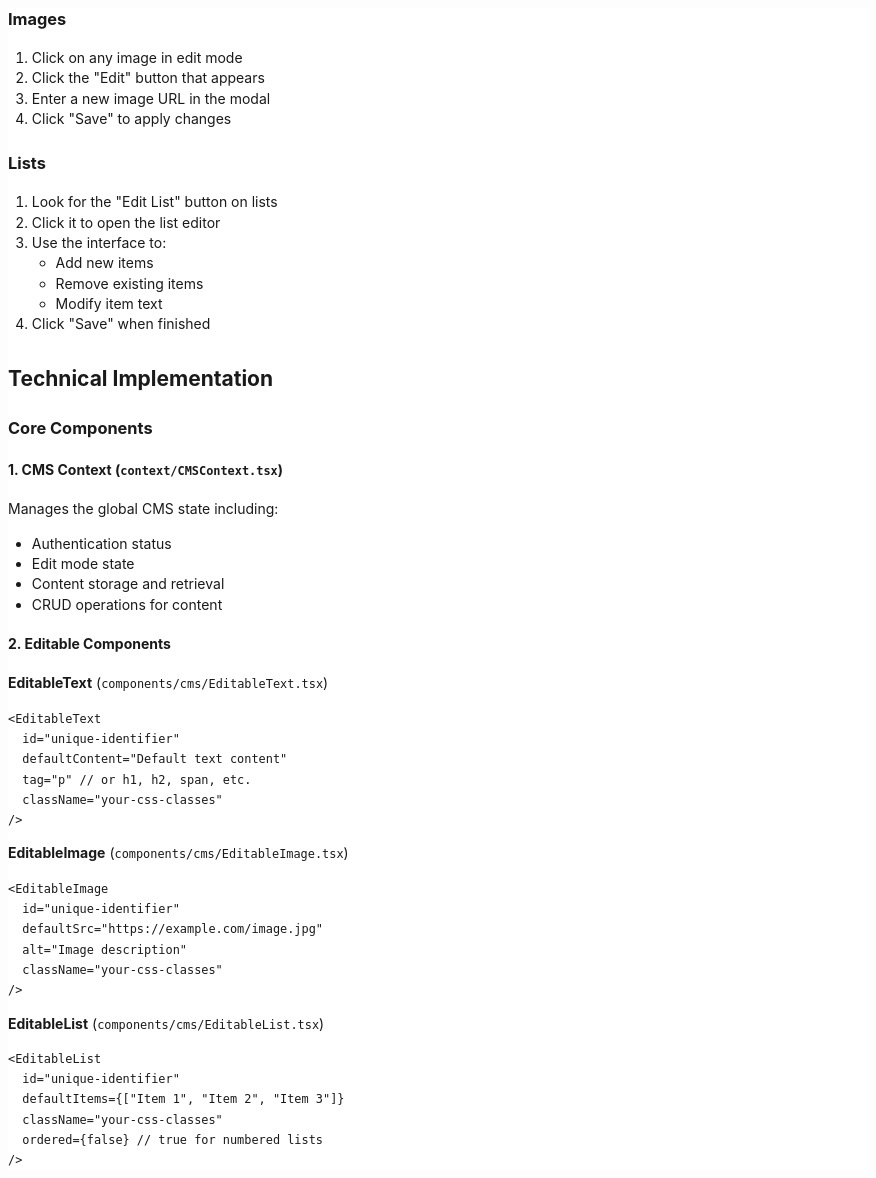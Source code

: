 ### Images

1. Click on any image in edit mode
2. Click the "Edit" button that appears
3. Enter a new image URL in the modal
4. Click "Save" to apply changes

### Lists

1. Look for the "Edit List" button on lists
2. Click it to open the list editor
3. Use the interface to:
   - Add new items
   - Remove existing items
   - Modify item text
4. Click "Save" when finished

## Technical Implementation

### Core Components

#### 1. CMS Context (`context/CMSContext.tsx`)
Manages the global CMS state including:
- Authentication status
- Edit mode state
- Content storage and retrieval
- CRUD operations for content

#### 2. Editable Components

**EditableText** (`components/cms/EditableText.tsx`)
```tsx
<EditableText
  id="unique-identifier"
  defaultContent="Default text content"
  tag="p" // or h1, h2, span, etc.
  className="your-css-classes"
/>
```

**EditableImage** (`components/cms/EditableImage.tsx`)
```tsx
<EditableImage
  id="unique-identifier"
  defaultSrc="https://example.com/image.jpg"
  alt="Image description"
  className="your-css-classes"
/>
```

**EditableList** (`components/cms/EditableList.tsx`)
```tsx
<EditableList
  id="unique-identifier"
  defaultItems={["Item 1", "Item 2", "Item 3"]}
  className="your-css-classes"
  ordered={false} // true for numbered lists
/>
```


  [sectionId: string]: {